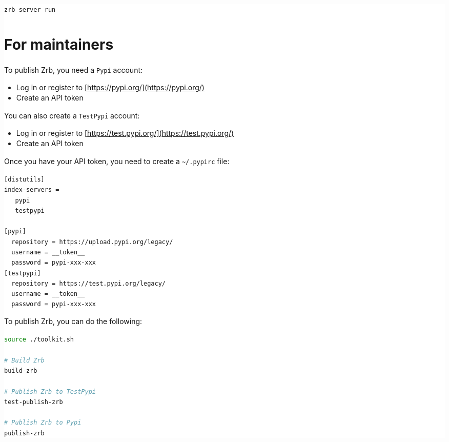```bash
zrb server run
```


# For maintainers

To publish Zrb, you need a `Pypi` account:

- Log in or register to [https://pypi.org/](https://pypi.org/)
- Create an API token

You can also create a `TestPypi` account:

- Log in or register to [https://test.pypi.org/](https://test.pypi.org/)
- Create an API token

Once you have your API token, you need to create a `~/.pypirc` file:

```
[distutils]
index-servers =
   pypi
   testpypi

[pypi]
  repository = https://upload.pypi.org/legacy/
  username = __token__
  password = pypi-xxx-xxx
[testpypi]
  repository = https://test.pypi.org/legacy/
  username = __token__
  password = pypi-xxx-xxx
```

To publish Zrb, you can do the following:

```bash
source ./toolkit.sh

# Build Zrb
build-zrb

# Publish Zrb to TestPypi
test-publish-zrb

# Publish Zrb to Pypi
publish-zrb
```
